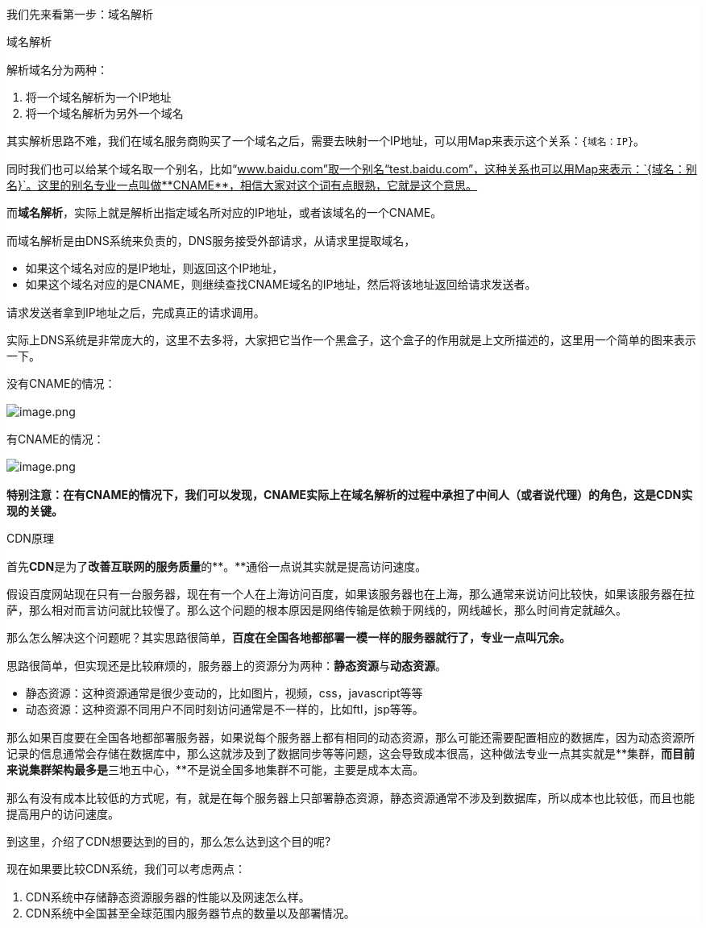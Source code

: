我们先来看第一步：域名解析

域名解析

解析域名分为两种：

1. 将一个域名解析为一个IP地址
2. 将一个域名解析为另外一个域名

其实解析思路不难，我们在域名服务商购买了一个域名之后，需要去映射一个IP地址，可以用Map来表示这个关系：`{域名：IP}`。

同时我们也可以给某个域名取一个别名，比如“www.baidu.com”取一个别名“test.baidu.com”，这种关系也可以用Map来表示：`{域名：别名}`。这里的别名专业一点叫做**CNAME**，相信大家对这个词有点眼熟，它就是这个意思。

而**域名解析**，实际上就是解析出指定域名所对应的IP地址，或者该域名的一个CNAME。

而域名解析是由DNS系统来负责的，DNS服务接受外部请求，从请求里提取域名，

- 如果这个域名对应的是IP地址，则返回这个IP地址，
- 如果这个域名对应的是CNAME，则继续查找CNAME域名的IP地址，然后将该地址返回给请求发送者。

请求发送者拿到IP地址之后，完成真正的请求调用。

实际上DNS系统是非常庞大的，这里不去多将，大家把它当作一个黑盒子，这个盒子的作用就是上文所描述的，这里用一个简单的图来表示一下。

没有CNAME的情况：

![image.png](https://xiaou-1305448902.cos.ap-nanjing.myqcloud.com/img/202307301924756.webp)



有CNAME的情况：

![image.png](https://xiaou-1305448902.cos.ap-nanjing.myqcloud.com/img/202307301924765.webp)



**特别注意：在有CNAME的情况下，我们可以发现，CNAME实际上在域名解析的过程中承担了中间人（或者说代理）的角色，这是CDN实现的关键。**

CDN原理

首先**CDN**是为了**改善互联网的服务质量**的**。**通俗一点说其实就是提高访问速度。

假设百度网站现在只有一台服务器，现在有一个人在上海访问百度，如果该服务器也在上海，那么通常来说访问比较快，如果该服务器在拉萨，那么相对而言访问就比较慢了。那么这个问题的根本原因是网络传输是依赖于网线的，网线越长，那么时间肯定就越久。

那么怎么解决这个问题呢？其实思路很简单，**百度在全国各地都部署一模一样的服务器就行了，专业一点叫冗余。**

思路很简单，但实现还是比较麻烦的，服务器上的资源分为两种：**静态资源**与**动态资源**。

- 静态资源：这种资源通常是很少变动的，比如图片，视频，css，javascript等等
- 动态资源：这种资源不同用户不同时刻访问通常是不一样的，比如ftl，jsp等等。

那么如果百度要在全国各地都部署服务器，如果说每个服务器上都有相同的动态资源，那么可能还需要配置相应的数据库，因为动态资源所记录的信息通常会存储在数据库中，那么这就涉及到了数据同步等等问题，这会导致成本很高，这种做法专业一点其实就是**集群，**而目前来说集群架构最多是**三地五中心，**不是说全国多地集群不可能，主要是成本太高。

那么有没有成本比较低的方式呢，有，就是在每个服务器上只部署静态资源，静态资源通常不涉及到数据库，所以成本也比较低，而且也能提高用户的访问速度。

到这里，介绍了CDN想要达到的目的，那么怎么达到这个目的呢?

现在如果要比较CDN系统，我们可以考虑两点：

1. CDN系统中存储静态资源服务器的性能以及网速怎么样。
2. CDN系统中全国甚至全球范围内服务器节点的数量以及部署情况。
